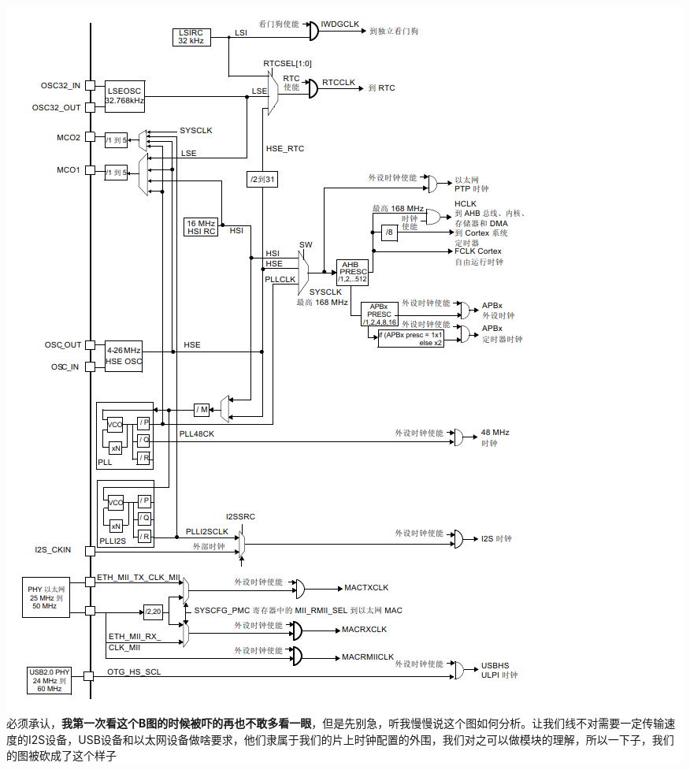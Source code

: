 ![image-20250224213700145](./0.1_从单片机的启动说起一个单片机到点灯发生了什么2/image-20250224213700145.png)

​	必须承认，**我第一次看这个B图的时候被吓的再也不敢多看一眼**，但是先别急，听我慢慢说这个图如何分析。让我们线不对需要一定传输速度的I2S设备，USB设备和以太网设备做啥要求，他们隶属于我们的片上时钟配置的外围，我们对之可以做模块的理解，所以一下子，我们的图被砍成了这个样子

